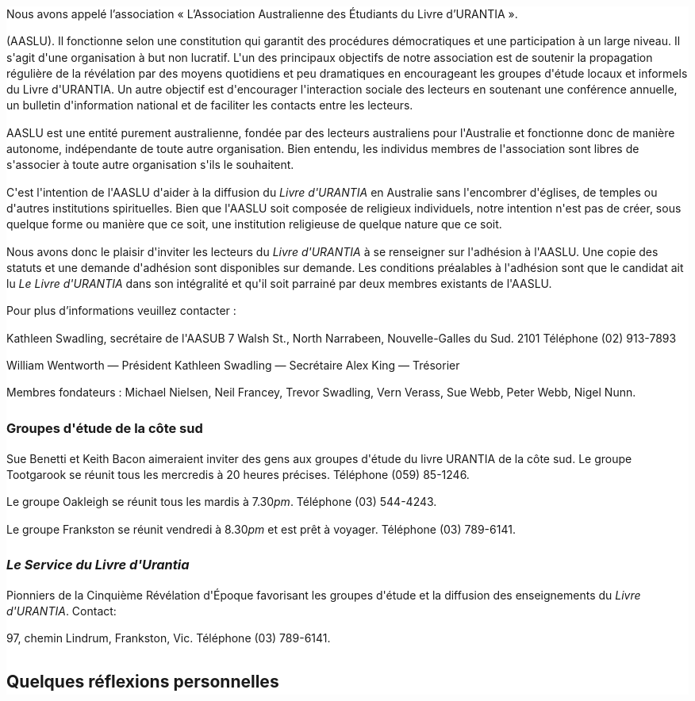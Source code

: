 Nous avons appelé l’association « L’Association Australienne des Étudiants du Livre d’URANTIA ».

(AASLU). Il fonctionne selon une constitution qui garantit des procédures démocratiques et une participation à un large niveau. Il s'agit d'une organisation à but non lucratif. L'un des principaux objectifs de notre association est de soutenir la propagation régulière de la révélation par des moyens quotidiens et peu dramatiques en encourageant les groupes d'étude locaux et informels du Livre d'URANTIA. Un autre objectif est d'encourager l'interaction sociale des lecteurs en soutenant une conférence annuelle, un bulletin d'information national et de faciliter les contacts entre les lecteurs.

AASLU est une entité purement australienne, fondée par des lecteurs australiens pour l'Australie et fonctionne donc de manière autonome, indépendante de toute autre organisation. Bien entendu, les individus membres de l'association sont libres de s'associer à toute autre organisation s'ils le souhaitent.

C'est l'intention de l'AASLU d'aider à la diffusion du _Livre d'URANTIA_ en Australie sans l'encombrer d'églises, de temples ou d'autres institutions spirituelles. Bien que l'AASLU soit composée de religieux individuels, notre intention n'est pas de créer, sous quelque forme ou manière que ce soit, une institution religieuse de quelque nature que ce soit.

Nous avons donc le plaisir d'inviter les lecteurs du _Livre d'URANTIA_ à se renseigner sur l'adhésion à l'AASLU. Une copie des statuts et une demande d'adhésion sont disponibles sur demande. Les conditions préalables à l'adhésion sont que le candidat ait lu _Le Livre d'URANTIA_ dans son intégralité et qu'il soit parrainé par deux membres existants de l'AASLU.

Pour plus d’informations veuillez contacter :

Kathleen Swadling, secrétaire de l'AASUB
7 Walsh St., North Narrabeen, Nouvelle-Galles du Sud. 2101
Téléphone (02) 913-7893

William Wentworth — Président
Kathleen Swadling — Secrétaire
Alex King — Trésorier

Membres fondateurs : Michael Nielsen, Neil Francey, Trevor Swadling, Vern Verass, Sue Webb, Peter Webb, Nigel Nunn.

### Groupes d'étude de la côte sud

Sue Benetti et Keith Bacon aimeraient inviter des gens aux groupes d'étude du livre URANTIA de la côte sud. Le groupe Tootgarook se réunit tous les mercredis à 20 heures précises. Téléphone (059) 85-1246.

Le groupe Oakleigh se réunit tous les mardis à $7.30 pm$. Téléphone (03) 544-4243.

Le groupe Frankston se réunit vendredi à $8.30 pm$ et est prêt à voyager. Téléphone (03) 789-6141.

### _Le Service du Livre d'Urantia_

Pionniers de la Cinquième Révélation d'Époque favorisant les groupes d'étude et la diffusion des enseignements du _Livre d'URANTIA_. Contact:

97, chemin Lindrum, Frankston, Vic. Téléphone (03) 789-6141.

## Quelques réflexions personnelles
